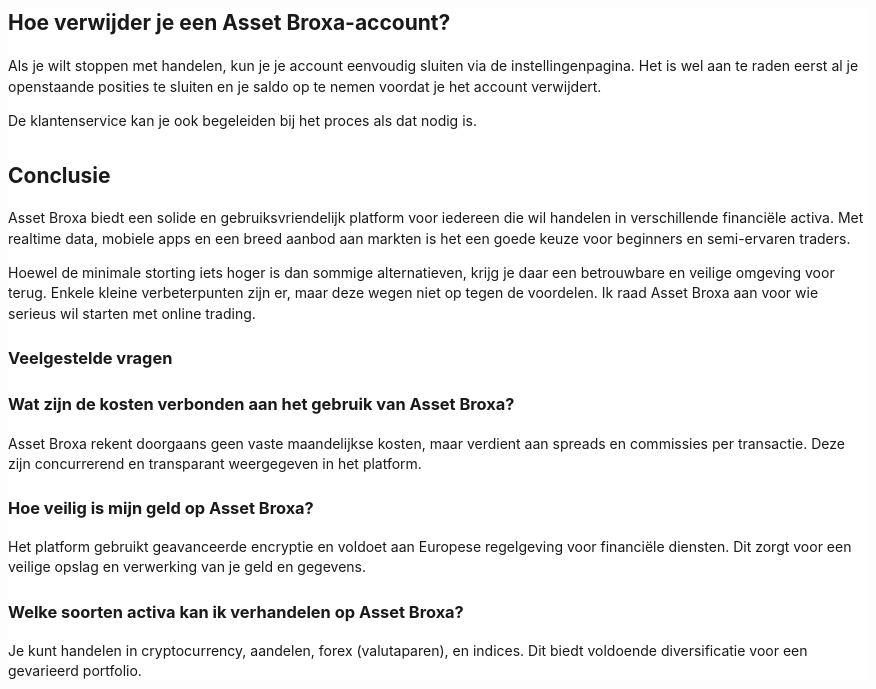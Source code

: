 ## Hoe verwijder je een Asset Broxa-account?

Als je wilt stoppen met handelen, kun je je account eenvoudig sluiten via de instellingenpagina. Het is wel aan te raden eerst al je openstaande posities te sluiten en je saldo op te nemen voordat je het account verwijdert.

De klantenservice kan je ook begeleiden bij het proces als dat nodig is.

## Conclusie

Asset Broxa biedt een solide en gebruiksvriendelijk platform voor iedereen die wil handelen in verschillende financiële activa. Met realtime data, mobiele apps en een breed aanbod aan markten is het een goede keuze voor beginners en semi-ervaren traders.

Hoewel de minimale storting iets hoger is dan sommige alternatieven, krijg je daar een betrouwbare en veilige omgeving voor terug. Enkele kleine verbeterpunten zijn er, maar deze wegen niet op tegen de voordelen. Ik raad Asset Broxa aan voor wie serieus wil starten met online trading.

### Veelgestelde vragen

### Wat zijn de kosten verbonden aan het gebruik van Asset Broxa?

Asset Broxa rekent doorgaans geen vaste maandelijkse kosten, maar verdient aan spreads en commissies per transactie. Deze zijn concurrerend en transparant weergegeven in het platform.

### Hoe veilig is mijn geld op Asset Broxa?

Het platform gebruikt geavanceerde encryptie en voldoet aan Europese regelgeving voor financiële diensten. Dit zorgt voor een veilige opslag en verwerking van je geld en gegevens.

### Welke soorten activa kan ik verhandelen op Asset Broxa?

Je kunt handelen in cryptocurrency, aandelen, forex (valutaparen), en indices. Dit biedt voldoende diversificatie voor een gevarieerd portfolio.